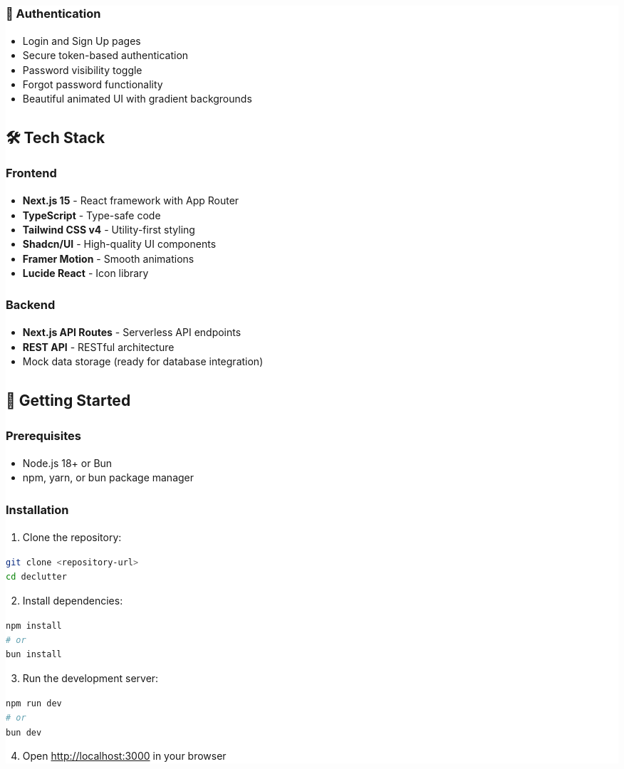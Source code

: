 ### 🔐 Authentication
- Login and Sign Up pages
- Secure token-based authentication
- Password visibility toggle
- Forgot password functionality
- Beautiful animated UI with gradient backgrounds

## 🛠️ Tech Stack

### Frontend
- **Next.js 15** - React framework with App Router
- **TypeScript** - Type-safe code
- **Tailwind CSS v4** - Utility-first styling
- **Shadcn/UI** - High-quality UI components
- **Framer Motion** - Smooth animations
- **Lucide React** - Icon library

### Backend
- **Next.js API Routes** - Serverless API endpoints
- **REST API** - RESTful architecture
- Mock data storage (ready for database integration)

## 🚀 Getting Started

### Prerequisites
- Node.js 18+ or Bun
- npm, yarn, or bun package manager

### Installation

1. Clone the repository:
```bash
git clone <repository-url>
cd declutter
```

2. Install dependencies:
```bash
npm install
# or
bun install
```

3. Run the development server:
```bash
npm run dev
# or
bun dev
```

4. Open [http://localhost:3000](http://localhost:3000) in your browser
